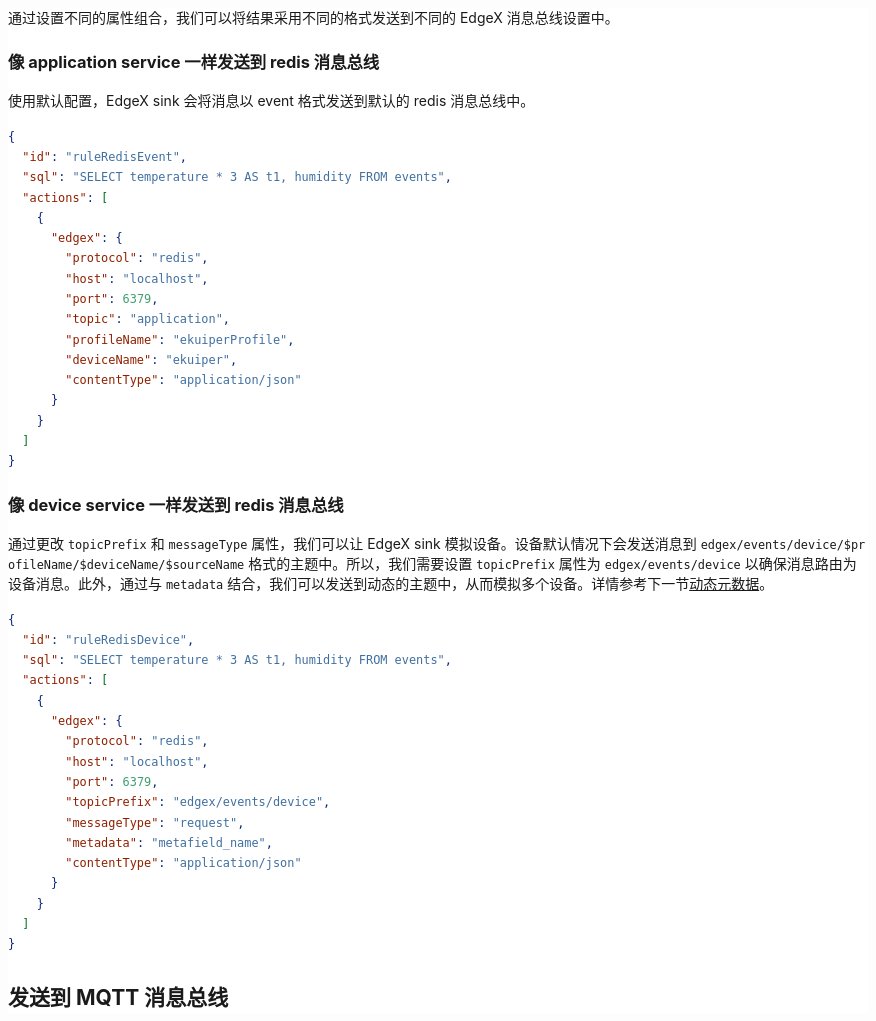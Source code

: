 通过设置不同的属性组合，我们可以将结果采用不同的格式发送到不同的 EdgeX 消息总线设置中。

### 像 application service 一样发送到 redis 消息总线

使用默认配置，EdgeX sink 会将消息以 event 格式发送到默认的 redis 消息总线中。

```json
{
  "id": "ruleRedisEvent",
  "sql": "SELECT temperature * 3 AS t1, humidity FROM events",
  "actions": [
    {
      "edgex": {
        "protocol": "redis",
        "host": "localhost",
        "port": 6379,
        "topic": "application",
        "profileName": "ekuiperProfile",
        "deviceName": "ekuiper",        
        "contentType": "application/json"
      }
    }
  ]
}
```

### 像 device service 一样发送到 redis 消息总线

通过更改 `topicPrefix` 和 `messageType` 属性，我们可以让 EdgeX sink 模拟设备。设备默认情况下会发送消息到 `edgex/events/device/$profileName/$deviceName/$sourceName` 格式的主题中。所以，我们需要设置 `topicPrefix` 属性为 `edgex/events/device` 以确保消息路由为设备消息。此外，通过与 `metadata` 结合，我们可以发送到动态的主题中，从而模拟多个设备。详情参考下一节[动态元数据](#动态元数据)。

```json
{
  "id": "ruleRedisDevice",
  "sql": "SELECT temperature * 3 AS t1, humidity FROM events",
  "actions": [
    {
      "edgex": {
        "protocol": "redis",
        "host": "localhost",
        "port": 6379,
        "topicPrefix": "edgex/events/device",
        "messageType": "request",
        "metadata": "metafield_name",
        "contentType": "application/json"
      }
    }
  ]
}
```

## 发送到 MQTT 消息总线
